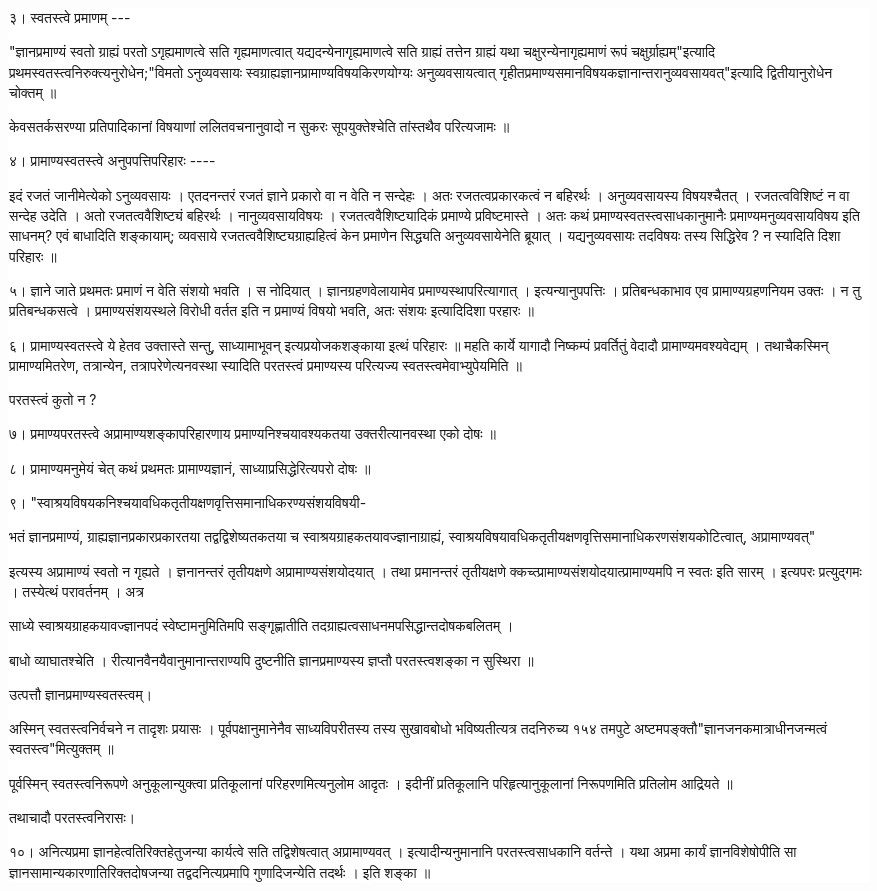 ३। स्वतस्त्वे प्रमाणम् ---  
  
"ज्ञानप्रमाण्यं स्वतो ग्राह्यं परतो ऽगृह्यमाणत्वे सति गृह्यमाणत्वात् यद्यदन्येनागृह्यमाणत्वे सति ग्राह्यं तत्तेन ग्राह्यं यथा चक्षुरन्येनागृह्यमाणं रूपं चक्षुर्ग्राह्यम्"इत्यादि प्रथमस्वतस्त्वनिरुक्त्यनुरोधेन;"विमतो ऽनुव्यवसायः स्वग्राह्यज्ञानप्रामाण्यविषयकिरणयोग्यः  अनुव्यवसायत्वात्  गृहीतप्रमाण्यसमानविषयकज्ञानान्तरानुव्यवसायवत्"इत्यादि द्वितीयानुरोधेन चोक्तम् ॥  
  
केवसतर्कसरण्या प्रतिपादिकानां विषयाणां ललितवचनानुवादो न सुकरः सूपयुक्तेश्चेति तांस्तथैव परित्यजामः ॥  
  
४। प्रामाण्यस्वतस्त्वे अनुपपत्तिपरिहारः ----  
  
इदं रजतं जानीमेत्येको ऽनुव्यवसायः । एतदनन्तरं रजतं ज्ञाने प्रकारो वा न वेति न सन्देहः । अतः रजतत्वप्रकारकत्वं न बहिरर्थः । अनुव्यवसायस्य विषयश्चैतत् । रजतत्वविशिष्टं न वा सन्देह उदेति । अतो रजतत्ववैशिष्ट्यं बहिरर्थः । नानुव्यवसायविषयः । रजतत्ववैशिष्ट्यादिकं प्रमाण्ये प्रविष्टमास्ते । अतः कथं प्रमाण्यस्वतस्त्वसाधकानुमानैः प्रमाण्यमनुव्यवसायविषय इति साधनम्? एवं बाधादिति शङ्कायाम्; व्यवसाये रजतत्ववैशिष्ट्यग्राह्यहित्वं केन प्रमाणेन सिद्ध्यति अनुव्यवसायेनेति ब्रूयात् । यद्यनुव्यवसायः तदविषयः तस्य सिद्धिरेव ? न स्यादिति दिशा परिहारः ॥  
  
५। ज्ञाने जाते प्रथमतः प्रमाणं न वेति संशयो भवति । स नोदियात् । ज्ञानग्रहणवेलायामेव प्रमाण्यस्थापरित्यागात् । इत्यन्यानुपपत्तिः । प्रतिबन्धकाभाव एव प्रामाण्यग्रहणनियम उक्तः । न तु प्रतिबन्धकसत्वे । प्रमाण्यसंशयस्थले विरोधी वर्तत इति न प्रमाण्यं विषयो भवति, अतः संशयः इत्यादिदिशा परहारः ॥  
  
६। प्रामाण्यस्वतस्त्वे ये हेतव उक्तास्ते सन्तु, साध्यामाभूवन् इत्यप्रयोजकशङ्काया इत्थं परिहारः ॥ महति कार्ये यागादौ निष्कम्पं प्रवर्तितुं वेदादौ प्रामाण्यमवश्यवेद्यम् । तथाचैकस्मिन् प्रामाण्यमितरेण, तत्रान्येन, तत्रापरेणेत्यनवस्था स्यादिति परतस्त्वं प्रमाण्यस्य परित्यज्य स्वतस्त्वमेवाभ्युपेयमिति ॥  
  
परतस्त्वं कुतो न ?  
  
७। प्रमाण्यपरतस्त्वे अप्रामाण्यशङ्कापरिहारणाय प्रमाण्यनिश्चयावश्यकतया उक्तरीत्यानवस्था एको दोषः ॥  
  
८। प्रामाण्यमनुमेयं चेत् कथं प्रथमतः प्रामाण्यज्ञानं, साध्याप्रसिद्धेरित्यपरो दोषः ॥  
  
९। "स्वाश्रयविषयकनिश्चयावधिकतृतीयक्षणवृत्तिसमानाधिकरण्यसंशयविषयी-  
  
भतं ज्ञानप्रमाण्यं, ग्राह्यज्ञानप्रकारप्रकारतया तद्वद्विशेष्यतकतया च स्वाश्रयग्राहकतयावज्ज्ञानाग्राह्यं, स्वाश्रयविषयावधिकतृतीयक्षणवृत्तिसमानाधिकरणसंशयकोटित्वात्, अप्रामाण्यवत्"  
  
इत्यस्य अप्रामाण्यं स्वतो न गृह्यते । ज्ञनानन्तरं तृतीयक्षणे अप्रामाण्यसंशयोदयात् । तथा प्रमानन्तरं तृतीयक्षणे क्कच्त्प्रामाण्यसंशयोदयात्प्रामाण्यमपि न स्वतः इति सारम् । इत्यपरः प्रत्युद्गमः । तस्येत्थं परावर्तनम् । अत्र  
  
साध्ये स्वाश्रयग्राहकयावज्ज्ञानपदं स्वेष्टामनुमितिमपि सङ्गृह्णातीति तदग्राह्यत्वसाधनमपसिद्धान्तदोषकबलितम् ।  
  
बाधो व्याघातश्चेति । रीत्यानवैनयैवानुमानान्तराण्यपि दुष्टनीति ज्ञानप्रमाण्यस्य ज्ञप्तौ परतस्त्वशङ्का न सुस्थिरा ॥  
  
उत्पत्तौ ज्ञानप्रमाण्यस्वतस्त्वम्।  
  
अस्मिन् स्वतस्त्वनिर्वचने न तादृशः प्रयासः । पूर्वपक्षानुमानेनैव साध्यविपरीतस्य तस्य सुखावबोधो भविष्यतीत्यत्र तदनिरुच्य १५४ तमपुटे अष्टमपङ्क्तौ"ज्ञानजनकमात्राधीनजन्मत्वं स्वतस्त्व"मित्युक्तम् ॥  
  
पूर्वस्मिन् स्वतस्त्वनिरूपणे अनुकूलान्युक्त्वा प्रतिकूलानां परिहरणमित्यनुलोम आदृतः । इदीनीं प्रतिकूलानि परिहृत्यानुकूलानां निरूपणमिति प्रतिलोम आद्रियते ॥  
  
तथाचादौ परतस्त्वनिरासः।  
  
१०। अनित्यप्रमा ज्ञानहेत्वतिरिक्तहेतुजन्या कार्यत्वे सति तद्विशेषत्वात् अप्रामाण्यवत् । इत्यादीन्यनुमानानि परतस्त्वसाधकानि वर्तन्ते । यथा अप्रमा कार्यं ज्ञानविशेषोपीति सा ज्ञानसामान्यकारणातिरिक्तदोषजन्या तद्वदनित्यप्रमापि गुणादिजन्येति तदर्थः । इति शङ्का ॥  
  